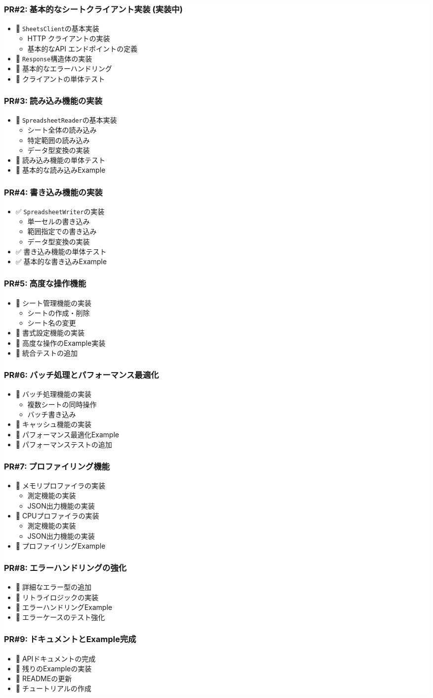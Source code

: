 ### PR#2: 基本的なシートクライアント実装 (実装中)
- 🔄 `SheetsClient`の基本実装
  - HTTP クライアントの実装
  - 基本的なAPI エンドポイントの定義
- 🔄 `Response`構造体の実装
- 🔄 基本的なエラーハンドリング
- 🔄 クライアントの単体テスト

### PR#3: 読み込み機能の実装
- 📝 `SpreadsheetReader`の基本実装
  - シート全体の読み込み
  - 特定範囲の読み込み
  - データ型変換の実装
- 📝 読み込み機能の単体テスト
- 📝 基本的な読み込みExample

### PR#4: 書き込み機能の実装
- ✅ `SpreadsheetWriter`の実装
  - 単一セルの書き込み
  - 範囲指定での書き込み
  - データ型変換の実装
- ✅ 書き込み機能の単体テスト
- ✅ 基本的な書き込みExample

### PR#5: 高度な操作機能
- 📝 シート管理機能の実装
  - シートの作成・削除
  - シート名の変更
- 📝 書式設定機能の実装
- 📝 高度な操作のExample実装
- 📝 統合テストの追加

### PR#6: バッチ処理とパフォーマンス最適化
- 📝 バッチ処理機能の実装
  - 複数シートの同時操作
  - バッチ書き込み
- 📝 キャッシュ機能の実装
- 📝 パフォーマンス最適化Example
- 📝 パフォーマンステストの追加

### PR#7: プロファイリング機能
- 📝 メモリプロファイラの実装
  - 測定機能の実装
  - JSON出力機能の実装
- 📝 CPUプロファイラの実装
  - 測定機能の実装
  - JSON出力機能の実装
- 📝 プロファイリングExample

### PR#8: エラーハンドリングの強化
- 📝 詳細なエラー型の追加
- 📝 リトライロジックの実装
- 📝 エラーハンドリングExample
- 📝 エラーケースのテスト強化

### PR#9: ドキュメントとExample完成
- 📝 APIドキュメントの完成
- 📝 残りのExampleの実装
- 📝 READMEの更新
- 📝 チュートリアルの作成

